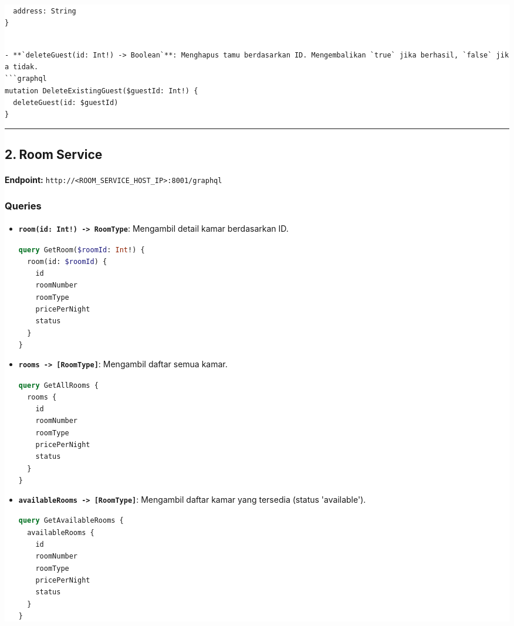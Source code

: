   ```
    address: String
  }
  ```
  ```

- **`deleteGuest(id: Int!) -> Boolean`**: Menghapus tamu berdasarkan ID. Mengembalikan `true` jika berhasil, `false` jika tidak.
  ```graphql
  mutation DeleteExistingGuest($guestId: Int!) {
    deleteGuest(id: $guestId)
  }
  ```

---

## 2. Room Service

**Endpoint:** `http://<ROOM_SERVICE_HOST_IP>:8001/graphql`

### Queries

- **`room(id: Int!) -> RoomType`**: Mengambil detail kamar berdasarkan ID.
  ```graphql
  query GetRoom($roomId: Int!) {
    room(id: $roomId) {
      id
      roomNumber
      roomType
      pricePerNight
      status
    }
  }
  ```

- **`rooms -> [RoomType]`**: Mengambil daftar semua kamar.
  ```graphql
  query GetAllRooms {
    rooms {
      id
      roomNumber
      roomType
      pricePerNight
      status
    }
  }
  ```

- **`availableRooms -> [RoomType]`**: Mengambil daftar kamar yang tersedia (status 'available').
  ```graphql
  query GetAvailableRooms {
    availableRooms {
      id
      roomNumber
      roomType
      pricePerNight
      status
    }
  }
  ```

